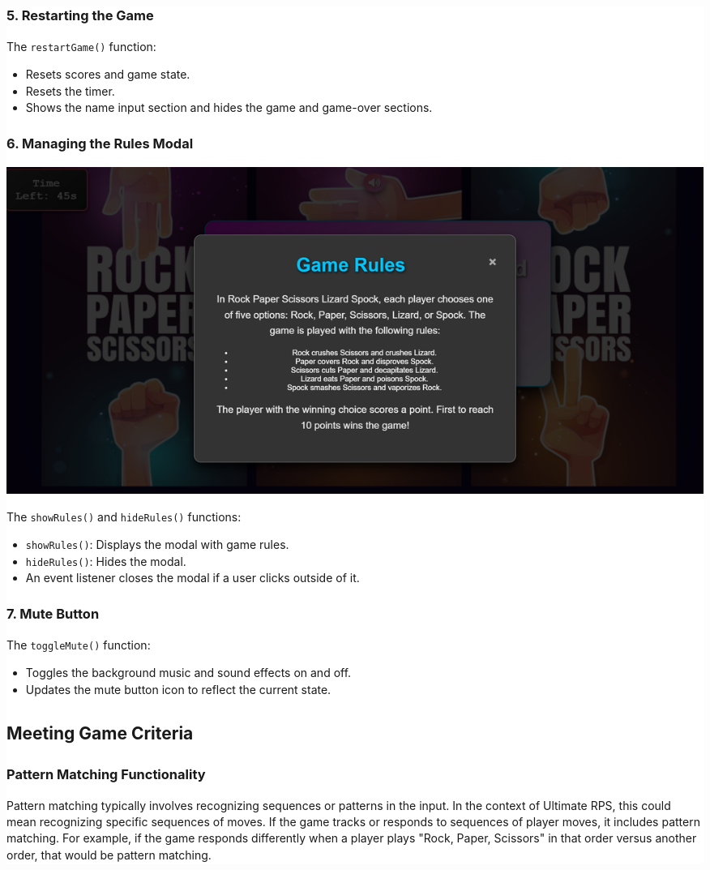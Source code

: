 ### 5. **Restarting the Game**

The `restartGame()` function:

- Resets scores and game state.
- Resets the timer.
- Shows the name input section and hides the game and game-over sections.

### 6. **Managing the Rules Modal**
![gamerules image](assets/readmeimages/rulesdesktop.png)

The `showRules()` and `hideRules()` functions:

- `showRules()`: Displays the modal with game rules.
- `hideRules()`: Hides the modal.
- An event listener closes the modal if a user clicks outside of it.

### 7. **Mute Button**

The `toggleMute()` function:

- Toggles the background music and sound effects on and off.
- Updates the mute button icon to reflect the current state.

## Meeting Game Criteria

### Pattern Matching Functionality

Pattern matching typically involves recognizing sequences or patterns in the input. In the context of Ultimate RPS, this could mean recognizing specific sequences of moves. If the game tracks or responds to sequences of player moves, it includes pattern matching. For example, if the game responds differently when a player plays "Rock, Paper, Scissors" in that order versus another order, that would be pattern matching.
